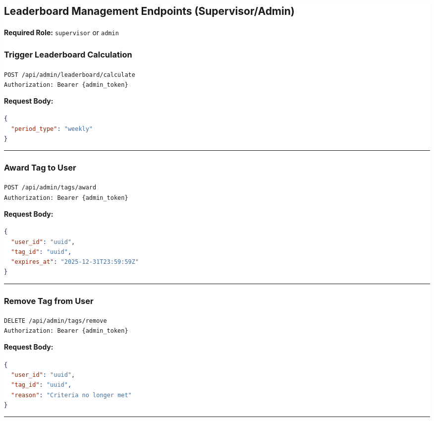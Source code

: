 
## Leaderboard Management Endpoints (Supervisor/Admin)

**Required Role:** `supervisor` or `admin`

### Trigger Leaderboard Calculation

```
POST /api/admin/leaderboard/calculate
Authorization: Bearer {admin_token}
```

**Request Body:**
```json
{
  "period_type": "weekly"
}
```

---

### Award Tag to User

```
POST /api/admin/tags/award
Authorization: Bearer {admin_token}
```

**Request Body:**
```json
{
  "user_id": "uuid",
  "tag_id": "uuid",
  "expires_at": "2025-12-31T23:59:59Z"
}
```

---

### Remove Tag from User

```
DELETE /api/admin/tags/remove
Authorization: Bearer {admin_token}
```

**Request Body:**
```json
{
  "user_id": "uuid",
  "tag_id": "uuid",
  "reason": "Criteria no longer met"
}
```

---
